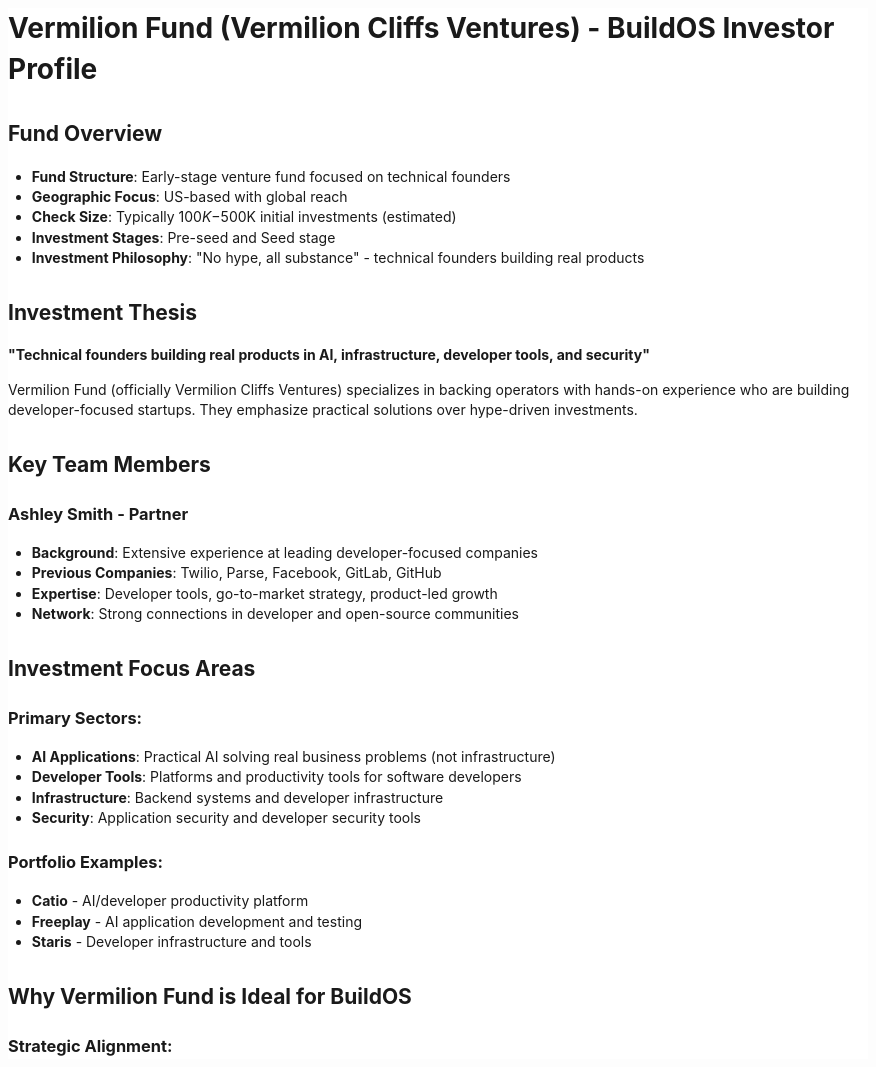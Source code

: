 # Vermilion Fund (Vermilion Cliffs Ventures) - BuildOS Investor Profile

## Fund Overview

- **Fund Structure**: Early-stage venture fund focused on technical founders
- **Geographic Focus**: US-based with global reach
- **Check Size**: Typically $100K-$500K initial investments (estimated)
- **Investment Stages**: Pre-seed and Seed stage
- **Investment Philosophy**: "No hype, all substance" - technical founders building real products

## Investment Thesis

**"Technical founders building real products in AI, infrastructure, developer tools, and security"**

Vermilion Fund (officially Vermilion Cliffs Ventures) specializes in backing operators with hands-on experience who are building developer-focused startups. They emphasize practical solutions over hype-driven investments.

## Key Team Members

### Ashley Smith - Partner

- **Background**: Extensive experience at leading developer-focused companies
- **Previous Companies**: Twilio, Parse, Facebook, GitLab, GitHub
- **Expertise**: Developer tools, go-to-market strategy, product-led growth
- **Network**: Strong connections in developer and open-source communities

## Investment Focus Areas

### Primary Sectors:

- **AI Applications**: Practical AI solving real business problems (not infrastructure)
- **Developer Tools**: Platforms and productivity tools for software developers
- **Infrastructure**: Backend systems and developer infrastructure
- **Security**: Application security and developer security tools

### Portfolio Examples:

- **Catio** - AI/developer productivity platform
- **Freeplay** - AI application development and testing
- **Staris** - Developer infrastructure and tools

## Why Vermilion Fund is Ideal for BuildOS

### Strategic Alignment:
